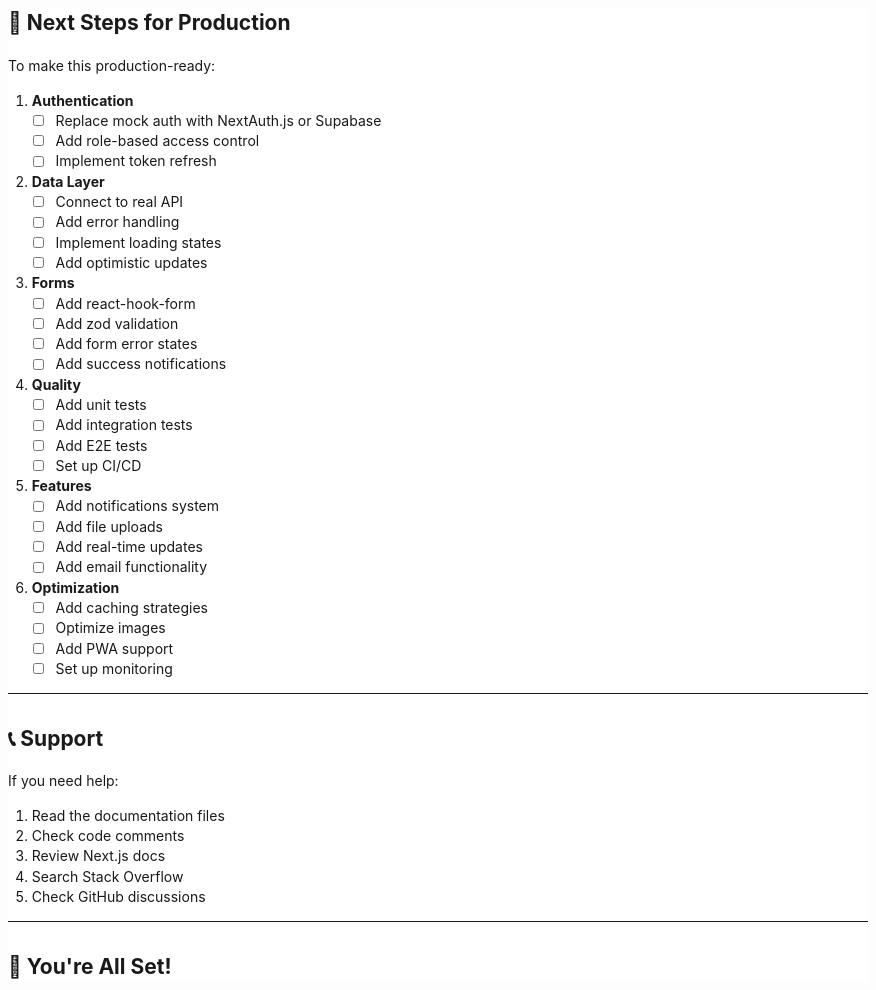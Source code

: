 
## 🎯 Next Steps for Production

To make this production-ready:

1. **Authentication**
   - [ ] Replace mock auth with NextAuth.js or Supabase
   - [ ] Add role-based access control
   - [ ] Implement token refresh

2. **Data Layer**
   - [ ] Connect to real API
   - [ ] Add error handling
   - [ ] Implement loading states
   - [ ] Add optimistic updates

3. **Forms**
   - [ ] Add react-hook-form
   - [ ] Add zod validation
   - [ ] Add form error states
   - [ ] Add success notifications

4. **Quality**
   - [ ] Add unit tests
   - [ ] Add integration tests
   - [ ] Add E2E tests
   - [ ] Set up CI/CD

5. **Features**
   - [ ] Add notifications system
   - [ ] Add file uploads
   - [ ] Add real-time updates
   - [ ] Add email functionality

6. **Optimization**
   - [ ] Add caching strategies
   - [ ] Optimize images
   - [ ] Add PWA support
   - [ ] Set up monitoring

---

## 📞 Support

If you need help:
1. Read the documentation files
2. Check code comments
3. Review Next.js docs
4. Search Stack Overflow
5. Check GitHub discussions

---

## 🎉 You're All Set!
